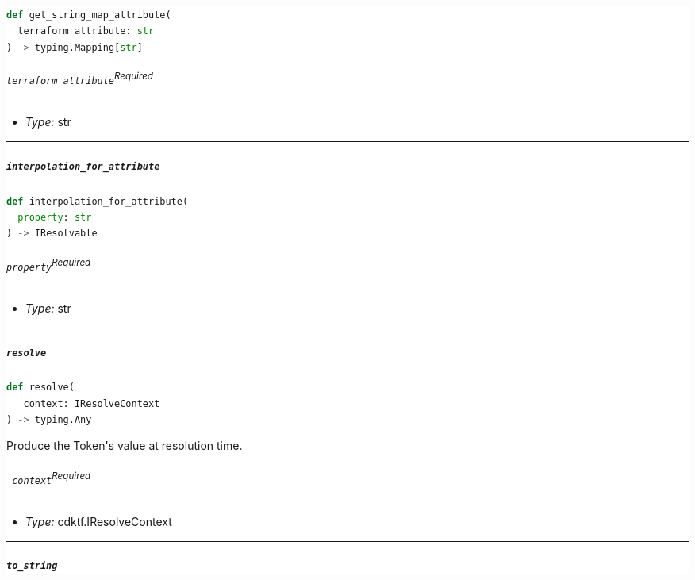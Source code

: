 ```python
def get_string_map_attribute(
  terraform_attribute: str
) -> typing.Mapping[str]
```

###### `terraform_attribute`<sup>Required</sup> <a name="terraform_attribute" id="@cdktf/provider-ionoscloud.containerRegistryToken.ContainerRegistryTokenCredentialsOutputReference.getStringMapAttribute.parameter.terraformAttribute"></a>

- *Type:* str

---

##### `interpolation_for_attribute` <a name="interpolation_for_attribute" id="@cdktf/provider-ionoscloud.containerRegistryToken.ContainerRegistryTokenCredentialsOutputReference.interpolationForAttribute"></a>

```python
def interpolation_for_attribute(
  property: str
) -> IResolvable
```

###### `property`<sup>Required</sup> <a name="property" id="@cdktf/provider-ionoscloud.containerRegistryToken.ContainerRegistryTokenCredentialsOutputReference.interpolationForAttribute.parameter.property"></a>

- *Type:* str

---

##### `resolve` <a name="resolve" id="@cdktf/provider-ionoscloud.containerRegistryToken.ContainerRegistryTokenCredentialsOutputReference.resolve"></a>

```python
def resolve(
  _context: IResolveContext
) -> typing.Any
```

Produce the Token's value at resolution time.

###### `_context`<sup>Required</sup> <a name="_context" id="@cdktf/provider-ionoscloud.containerRegistryToken.ContainerRegistryTokenCredentialsOutputReference.resolve.parameter._context"></a>

- *Type:* cdktf.IResolveContext

---

##### `to_string` <a name="to_string" id="@cdktf/provider-ionoscloud.containerRegistryToken.ContainerRegistryTokenCredentialsOutputReference.toString"></a>
